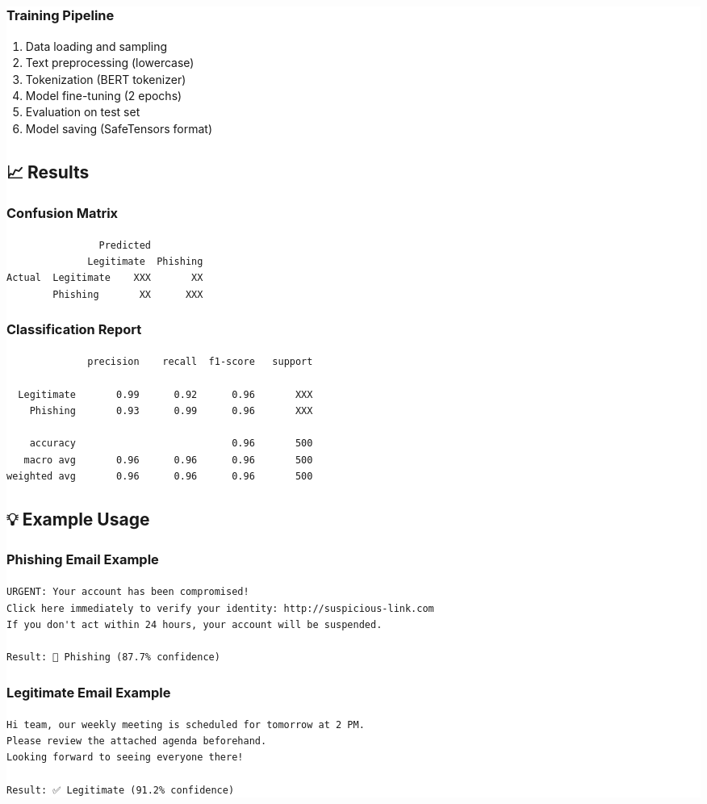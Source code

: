 ### Training Pipeline
1. Data loading and sampling
2. Text preprocessing (lowercase)
3. Tokenization (BERT tokenizer)
4. Model fine-tuning (2 epochs)
5. Evaluation on test set
6. Model saving (SafeTensors format)

## 📈 Results

### Confusion Matrix
```
                Predicted
              Legitimate  Phishing
Actual  Legitimate    XXX       XX
        Phishing       XX      XXX
```

### Classification Report
```
              precision    recall  f1-score   support

  Legitimate       0.99      0.92      0.96       XXX
    Phishing       0.93      0.99      0.96       XXX

    accuracy                           0.96       500
   macro avg       0.96      0.96      0.96       500
weighted avg       0.96      0.96      0.96       500
```

## 💡 Example Usage

### Phishing Email Example
```
URGENT: Your account has been compromised!
Click here immediately to verify your identity: http://suspicious-link.com
If you don't act within 24 hours, your account will be suspended.

Result: 🚨 Phishing (87.7% confidence)
```

### Legitimate Email Example
```
Hi team, our weekly meeting is scheduled for tomorrow at 2 PM.
Please review the attached agenda beforehand.
Looking forward to seeing everyone there!

Result: ✅ Legitimate (91.2% confidence)
```
